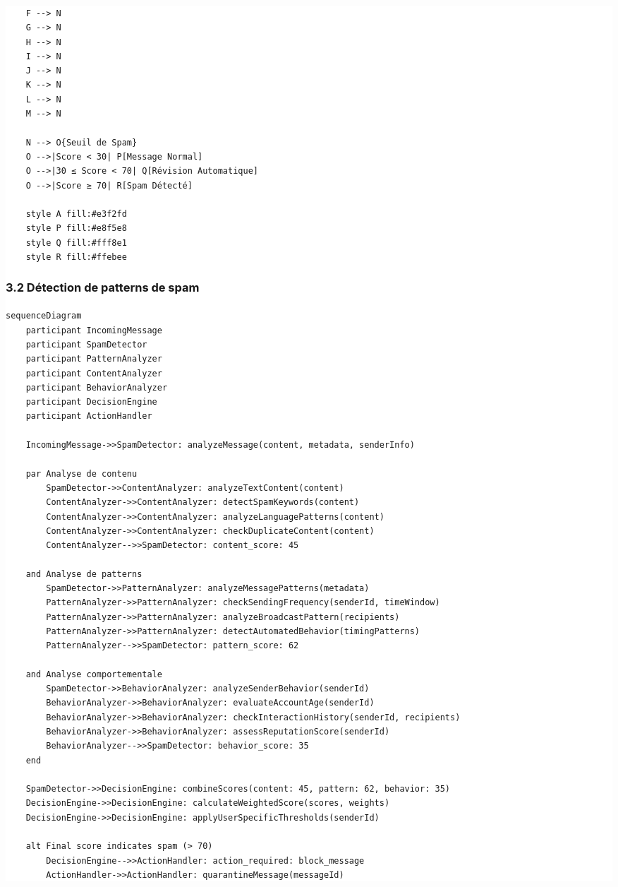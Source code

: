 ```mermaid
    F --> N
    G --> N
    H --> N
    I --> N
    J --> N
    K --> N
    L --> N
    M --> N
    
    N --> O{Seuil de Spam}
    O -->|Score < 30| P[Message Normal]
    O -->|30 ≤ Score < 70| Q[Révision Automatique]
    O -->|Score ≥ 70| R[Spam Détecté]
    
    style A fill:#e3f2fd
    style P fill:#e8f5e8
    style Q fill:#fff8e1
    style R fill:#ffebee
```

### 3.2 Détection de patterns de spam

```mermaid
sequenceDiagram
    participant IncomingMessage
    participant SpamDetector
    participant PatternAnalyzer
    participant ContentAnalyzer
    participant BehaviorAnalyzer
    participant DecisionEngine
    participant ActionHandler
    
    IncomingMessage->>SpamDetector: analyzeMessage(content, metadata, senderInfo)
    
    par Analyse de contenu
        SpamDetector->>ContentAnalyzer: analyzeTextContent(content)
        ContentAnalyzer->>ContentAnalyzer: detectSpamKeywords(content)
        ContentAnalyzer->>ContentAnalyzer: analyzeLanguagePatterns(content)
        ContentAnalyzer->>ContentAnalyzer: checkDuplicateContent(content)
        ContentAnalyzer-->>SpamDetector: content_score: 45
        
    and Analyse de patterns
        SpamDetector->>PatternAnalyzer: analyzeMessagePatterns(metadata)
        PatternAnalyzer->>PatternAnalyzer: checkSendingFrequency(senderId, timeWindow)
        PatternAnalyzer->>PatternAnalyzer: analyzeBroadcastPattern(recipients)
        PatternAnalyzer->>PatternAnalyzer: detectAutomatedBehavior(timingPatterns)
        PatternAnalyzer-->>SpamDetector: pattern_score: 62
        
    and Analyse comportementale
        SpamDetector->>BehaviorAnalyzer: analyzeSenderBehavior(senderId)
        BehaviorAnalyzer->>BehaviorAnalyzer: evaluateAccountAge(senderId)
        BehaviorAnalyzer->>BehaviorAnalyzer: checkInteractionHistory(senderId, recipients)
        BehaviorAnalyzer->>BehaviorAnalyzer: assessReputationScore(senderId)
        BehaviorAnalyzer-->>SpamDetector: behavior_score: 35
    end
    
    SpamDetector->>DecisionEngine: combineScores(content: 45, pattern: 62, behavior: 35)
    DecisionEngine->>DecisionEngine: calculateWeightedScore(scores, weights)
    DecisionEngine->>DecisionEngine: applyUserSpecificThresholds(senderId)
    
    alt Final score indicates spam (> 70)
        DecisionEngine-->>ActionHandler: action_required: block_message
        ActionHandler->>ActionHandler: quarantineMessage(messageId)
```